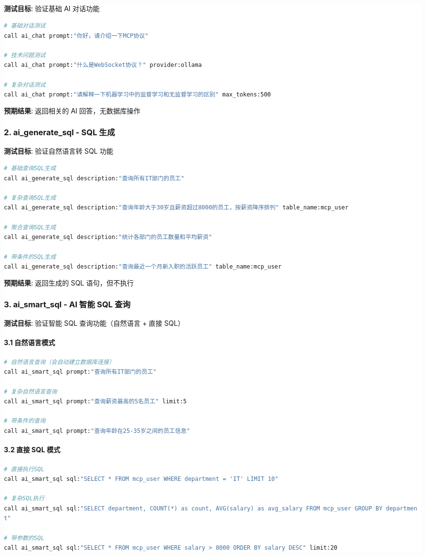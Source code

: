 **测试目标**: 验证基础 AI 对话功能

```bash
# 基础对话测试
call ai_chat prompt:"你好，请介绍一下MCP协议"

# 技术问题测试
call ai_chat prompt:"什么是WebSocket协议？" provider:ollama

# 复杂对话测试
call ai_chat prompt:"请解释一下机器学习中的监督学习和无监督学习的区别" max_tokens:500
```

**预期结果**: 返回相关的 AI 回答，无数据库操作

### 2. ai_generate_sql - SQL 生成

**测试目标**: 验证自然语言转 SQL 功能

```bash
# 基础查询SQL生成
call ai_generate_sql description:"查询所有IT部门的员工"

# 复杂查询SQL生成
call ai_generate_sql description:"查询年龄大于30岁且薪资超过8000的员工，按薪资降序排列" table_name:mcp_user

# 聚合查询SQL生成
call ai_generate_sql description:"统计各部门的员工数量和平均薪资"

# 带条件的SQL生成
call ai_generate_sql description:"查询最近一个月新入职的活跃员工" table_name:mcp_user
```

**预期结果**: 返回生成的 SQL 语句，但不执行

### 3. ai_smart_sql - AI 智能 SQL 查询

**测试目标**: 验证智能 SQL 查询功能（自然语言 + 直接 SQL）

#### 3.1 自然语言模式

```bash
# 自然语言查询（会自动建立数据库连接）
call ai_smart_sql prompt:"查询所有IT部门的员工"

# 复杂自然语言查询
call ai_smart_sql prompt:"查询薪资最高的5名员工" limit:5

# 带条件的查询
call ai_smart_sql prompt:"查询年龄在25-35岁之间的员工信息"
```

#### 3.2 直接 SQL 模式

```bash
# 直接执行SQL
call ai_smart_sql sql:"SELECT * FROM mcp_user WHERE department = 'IT' LIMIT 10"

# 复杂SQL执行
call ai_smart_sql sql:"SELECT department, COUNT(*) as count, AVG(salary) as avg_salary FROM mcp_user GROUP BY department"

# 带参数的SQL
call ai_smart_sql sql:"SELECT * FROM mcp_user WHERE salary > 8000 ORDER BY salary DESC" limit:20
```
